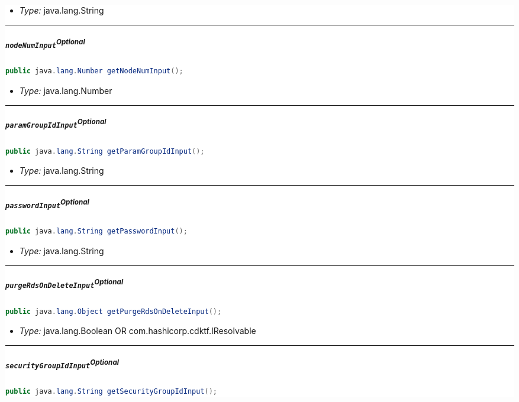 - *Type:* java.lang.String

---

##### `nodeNumInput`<sup>Optional</sup> <a name="nodeNumInput" id="@cdktf/provider-opentelekomcloud.ddmInstanceV1.DdmInstanceV1.property.nodeNumInput"></a>

```java
public java.lang.Number getNodeNumInput();
```

- *Type:* java.lang.Number

---

##### `paramGroupIdInput`<sup>Optional</sup> <a name="paramGroupIdInput" id="@cdktf/provider-opentelekomcloud.ddmInstanceV1.DdmInstanceV1.property.paramGroupIdInput"></a>

```java
public java.lang.String getParamGroupIdInput();
```

- *Type:* java.lang.String

---

##### `passwordInput`<sup>Optional</sup> <a name="passwordInput" id="@cdktf/provider-opentelekomcloud.ddmInstanceV1.DdmInstanceV1.property.passwordInput"></a>

```java
public java.lang.String getPasswordInput();
```

- *Type:* java.lang.String

---

##### `purgeRdsOnDeleteInput`<sup>Optional</sup> <a name="purgeRdsOnDeleteInput" id="@cdktf/provider-opentelekomcloud.ddmInstanceV1.DdmInstanceV1.property.purgeRdsOnDeleteInput"></a>

```java
public java.lang.Object getPurgeRdsOnDeleteInput();
```

- *Type:* java.lang.Boolean OR com.hashicorp.cdktf.IResolvable

---

##### `securityGroupIdInput`<sup>Optional</sup> <a name="securityGroupIdInput" id="@cdktf/provider-opentelekomcloud.ddmInstanceV1.DdmInstanceV1.property.securityGroupIdInput"></a>

```java
public java.lang.String getSecurityGroupIdInput();
```
